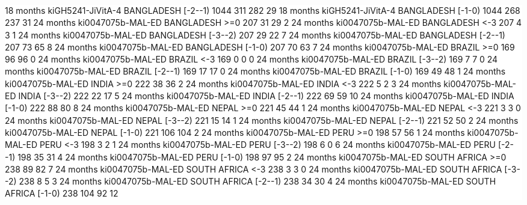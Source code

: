 18 months   kiGH5241-JiVitA-4          BANGLADESH                     [-2--1)     1044    311    282     29
18 months   kiGH5241-JiVitA-4          BANGLADESH                     [-1-0)      1044    268    237     31
24 months   ki0047075b-MAL-ED          BANGLADESH                     >=0          207     31     29      2
24 months   ki0047075b-MAL-ED          BANGLADESH                     <-3          207      4      3      1
24 months   ki0047075b-MAL-ED          BANGLADESH                     [-3--2)      207     29     22      7
24 months   ki0047075b-MAL-ED          BANGLADESH                     [-2--1)      207     73     65      8
24 months   ki0047075b-MAL-ED          BANGLADESH                     [-1-0)       207     70     63      7
24 months   ki0047075b-MAL-ED          BRAZIL                         >=0          169     96     96      0
24 months   ki0047075b-MAL-ED          BRAZIL                         <-3          169      0      0      0
24 months   ki0047075b-MAL-ED          BRAZIL                         [-3--2)      169      7      7      0
24 months   ki0047075b-MAL-ED          BRAZIL                         [-2--1)      169     17     17      0
24 months   ki0047075b-MAL-ED          BRAZIL                         [-1-0)       169     49     48      1
24 months   ki0047075b-MAL-ED          INDIA                          >=0          222     38     36      2
24 months   ki0047075b-MAL-ED          INDIA                          <-3          222      5      2      3
24 months   ki0047075b-MAL-ED          INDIA                          [-3--2)      222     22     17      5
24 months   ki0047075b-MAL-ED          INDIA                          [-2--1)      222     69     59     10
24 months   ki0047075b-MAL-ED          INDIA                          [-1-0)       222     88     80      8
24 months   ki0047075b-MAL-ED          NEPAL                          >=0          221     45     44      1
24 months   ki0047075b-MAL-ED          NEPAL                          <-3          221      3      3      0
24 months   ki0047075b-MAL-ED          NEPAL                          [-3--2)      221     15     14      1
24 months   ki0047075b-MAL-ED          NEPAL                          [-2--1)      221     52     50      2
24 months   ki0047075b-MAL-ED          NEPAL                          [-1-0)       221    106    104      2
24 months   ki0047075b-MAL-ED          PERU                           >=0          198     57     56      1
24 months   ki0047075b-MAL-ED          PERU                           <-3          198      3      2      1
24 months   ki0047075b-MAL-ED          PERU                           [-3--2)      198      6      0      6
24 months   ki0047075b-MAL-ED          PERU                           [-2--1)      198     35     31      4
24 months   ki0047075b-MAL-ED          PERU                           [-1-0)       198     97     95      2
24 months   ki0047075b-MAL-ED          SOUTH AFRICA                   >=0          238     89     82      7
24 months   ki0047075b-MAL-ED          SOUTH AFRICA                   <-3          238      3      3      0
24 months   ki0047075b-MAL-ED          SOUTH AFRICA                   [-3--2)      238      8      5      3
24 months   ki0047075b-MAL-ED          SOUTH AFRICA                   [-2--1)      238     34     30      4
24 months   ki0047075b-MAL-ED          SOUTH AFRICA                   [-1-0)       238    104     92     12